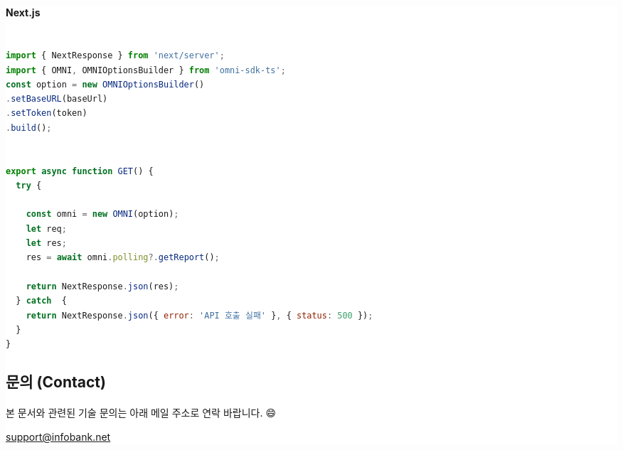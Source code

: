 #### Next.js
```javascript

import { NextResponse } from 'next/server';
import { OMNI, OMNIOptionsBuilder } from 'omni-sdk-ts';
const option = new OMNIOptionsBuilder()
.setBaseURL(baseUrl)
.setToken(token)
.build();


export async function GET() {
  try {

    const omni = new OMNI(option);
    let req;
    let res;
    res = await omni.polling?.getReport();
    
    return NextResponse.json(res);
  } catch  {
    return NextResponse.json({ error: 'API 호출 실패' }, { status: 500 });
  }
}
```
## 문의 (Contact)
본 문서와 관련된 기술 문의는 아래 메일 주소로 연락 바랍니다. 😄

[support@infobank.net](support@infobank.net)








